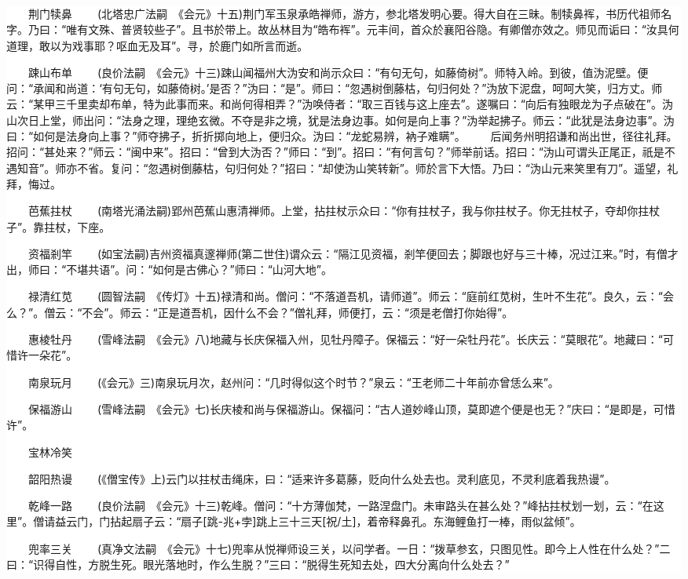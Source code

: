 
　　荆门犊鼻 
　　(北塔忠广法嗣　《会元》十五)荆门军玉泉承皓禅师，游方，参北塔发明心要。得大自在三昧。制犊鼻裈，书历代祖师名字。乃曰：“唯有文殊、普贤较些子”。且书於带上。故丛林目为“皓布裈”。元丰间，首众於襄阳谷隐。有卿僧亦效之。师见而诟曰：“汝具何道理，敢以为戏事耶？呕血无及耳”。寻，於鹿门如所言而逝。 



　　踈山布单 
　　(良价法嗣　《会元》十三)踈山闻福州大沩安和尚示众曰：“有句无句，如藤倚树”。师特入岭。到彼，值沩泥壁。便问：“承闻和尚道：‘有句无句，如藤倚树。’是否？”沩曰：“是”。师曰：“忽遇树倒藤枯，句归何处？”沩放下泥盘，呵呵大笑，归方丈。师云：“某甲三千里卖却布单，特为此事而来。和尚何得相弄？”沩唤侍者：“取三百钱与这上座去”。遂嘱曰：“向后有独眼龙为子点破在”。沩山次日上堂，师出问：“法身之理，理绝玄微。不夺是非之境，犹是法身边事。如何是向上事？”沩举起拂子。师云：“此犹是法身边事”。沩曰：“如何是法身向上事？”师夺拂子，折折掷向地上，便归众。沩曰：“龙蛇易辨，衲子难瞒”。
　　后闻务州明招谦和尚出世，径往礼拜。招问：“甚处来？”师云：“闽中来”。招曰：“曾到大沩否？”师曰：“到”。招曰：“有何言句？”师举前话。招曰：“沩山可谓头正尾正，祇是不遇知音”。师亦不省。复问：“忽遇树倒藤枯，句归何处？”招曰：“却使沩山笑转新”。师於言下大悟。乃曰：“沩山元来笑里有刀”。遥望，礼拜，悔过。 



　　芭蕉拄杖 
　　(南塔光涌法嗣)郢州芭蕉山惠清禅师。上堂，拈拄杖示众曰：“你有拄杖子，我与你拄杖子。你无拄杖子，夺却你拄杖子”。靠拄杖，下座。 



　　资福剎竿 
　　(如宝法嗣)吉州资福真邃禅师(第二世住)谓众云：“隔江见资福，剎竿便回去；脚跟也好与三十棒，况过江来。”时，有僧才出，师曰：“不堪共语”。问：“如何是古佛心？”师曰：“山河大地”。 



　　禄清红苋 
　　(圆智法嗣　《传灯》十五)禄清和尚。僧问：“不落道吾机，请师道”。师云：“庭前红苋树，生叶不生花”。良久，云：“会么？”。僧云：“不会”。师云：“正是道吾机，因什么不会？”僧礼拜，师便打，云：“须是老僧打你始得”。 



　　惠棱牡丹 
　　(雪峰法嗣　《会元》八)地藏与长庆保福入州，见牡丹障子。保福云：“好一朵牡丹花”。长庆云：“莫眼花”。地藏曰：“可惜许一朵花”。 



　　南泉玩月 
　　(《会元》三)南泉玩月次，赵州问：“几时得似这个时节？”泉云：“王老师二十年前亦曾恁么来”。 



　　保福游山 
　　(雪峰法嗣　《会元》七)长庆棱和尚与保福游山。保福问：“古人道妙峰山顶，莫即遮个便是也无？”庆曰：“是即是，可惜许”。 



　　宝林冷笑 



　　韶阳热谩 
　　(《僧宝传》上)云门以拄杖击绳床，曰：“适来许多葛藤，贬向什么处去也。灵利底见，不灵利底着我热谩”。 



　　乾峰一路 
　　(良价法嗣　《会元》十三)乾峰。僧问：“十方薄伽梵，一路涅盘门。未审路头在甚么处？”峰拈拄杖划一划，云：“在这里”。僧请益云门，门拈起扇子云：“扇子[跳-兆+孛]跳上三十三天[祝/土]，着帝释鼻孔。东海鲤鱼打一棒，雨似盆倾”。 



　　兜率三关 
　　(真净文法嗣　《会元》十七)兜率从悦禅师设三关，以问学者。一日：“拨草参玄，只图见性。即今上人性在什么处？”二曰：“识得自性，方脱生死。眼光落地时，作么生脱？”三曰：“脱得生死知去处，四大分离向什么处去？” 

